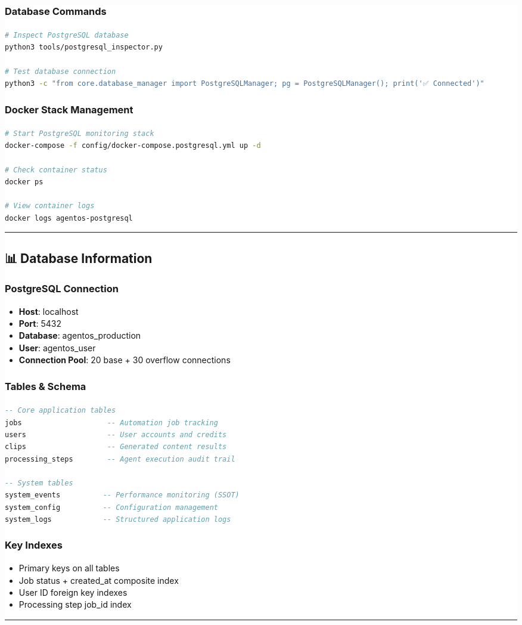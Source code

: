 ### **Database Commands**
```bash
# Inspect PostgreSQL database
python3 tools/postgresql_inspector.py

# Test database connection
python3 -c "from core.database_manager import PostgreSQLManager; pg = PostgreSQLManager(); print('✅ Connected')"
```

### **Docker Stack Management**
```bash
# Start PostgreSQL monitoring stack
docker-compose -f config/docker-compose.postgresql.yml up -d

# Check container status
docker ps

# View container logs
docker logs agentos-postgresql
```

---

## 📊 **Database Information**

### **PostgreSQL Connection**
- **Host**: localhost
- **Port**: 5432
- **Database**: agentos_production
- **User**: agentos_user
- **Connection Pool**: 20 base + 30 overflow connections

### **Tables & Schema**
```sql
-- Core application tables
jobs                    -- Automation job tracking
users                   -- User accounts and credits
clips                   -- Generated content results
processing_steps        -- Agent execution audit trail

-- System tables
system_events          -- Performance monitoring (SSOT)
system_config          -- Configuration management
system_logs            -- Structured application logs
```

### **Key Indexes**
- Primary keys on all tables
- Job status + created_at composite index
- User ID foreign key indexes
- Processing step job_id index

---
